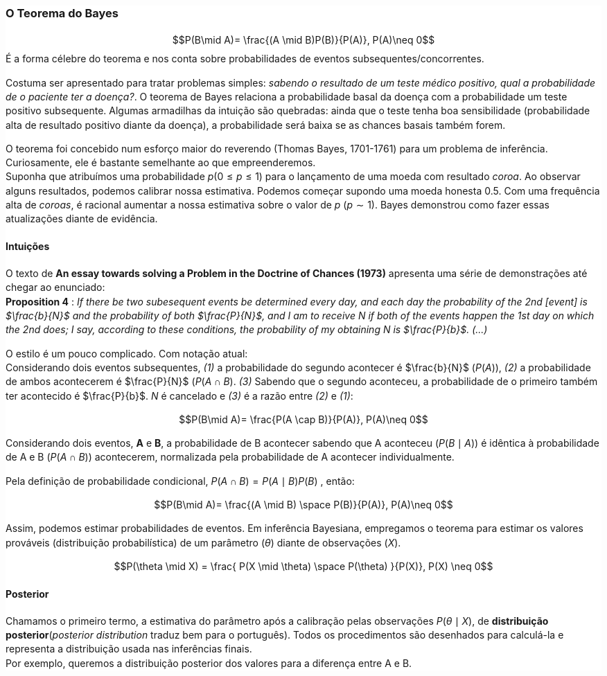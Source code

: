 ### O Teorema do Bayes 

$$P(B\mid A)= \frac{(A \mid B)P(B)}{P(A)}, P(A)\neq 0$$
É a forma célebre do teorema e nos conta sobre probabilidades de eventos subsequentes/concorrentes.  

Costuma ser apresentado para tratar problemas simples: *sabendo o resultado de um teste médico positivo, qual a probabilidade de o paciente ter a doença?*. O teorema de Bayes relaciona a probabilidade basal da doença com a probabilidade um teste positivo subsequente. Algumas armadilhas da intuição são quebradas: ainda que o teste tenha boa sensibilidade (probabilidade alta de resultado positivo diante da doença), a probabilidade será baixa se as chances basais também forem.    
 
O teorema foi concebido num esforço maior do reverendo (Thomas Bayes, 1701-1761) para um problema de inferência. Curiosamente, ele é bastante semelhante ao que empreenderemos.  
Suponha que atribuímos uma probabilidade *p*($0 \leqslant p \leqslant 1$) para o lançamento de uma moeda com resultado *coroa*. Ao observar alguns resultados, podemos calibrar nossa estimativa. 
Podemos começar supondo uma moeda honesta $0.5$. Com uma frequência alta de *coroas*, é racional aumentar a nossa estimativa sobre o valor de *p* $(p \sim 1)$. Bayes demonstrou como fazer essas atualizações diante de evidência.   

#### Intuições

O texto de **An essay towards solving a Problem in the Doctrine of Chances (1973)** apresenta uma série de demonstrações até chegar ao enunciado:  
**Proposition 4** : *If there be two subesequent events be determined every day, and each day the probability of the 2nd [event] is $\frac{b}{N}$ and the probability of both $\frac{P}{N}$, and I am to receive N if both of the events happen the 1st day on which the 2nd does; I say, according to these conditions, the probability of my obtaining N is $\frac{P}{b}$. (...)*  

O estilo é um pouco complicado. Com notação atual:   
Considerando dois eventos subsequentes, *(1)* a probabilidade do segundo acontecer é $\frac{b}{N}$ ($P(A)$), *(2)* a probabilidade de ambos acontecerem é $\frac{P}{N}$ ($P(A \cap B$). *(3)* Sabendo que o segundo aconteceu, a probabilidade de o primeiro também ter acontecido é $\frac{P}{b}$.  $N$ é cancelado e *(3)* é a razão entre *(2)* e *(1)*: 
 
$$P(B\mid A)= \frac{P(A \cap B)}{P(A)}, P(A)\neq 0$$  

Considerando dois eventos, **A** e **B**, a probabilidade de B acontecer sabendo que A aconteceu ($P(B\mid A)$) é idêntica à probabilidade de A e B ($P(A \cap B)$) acontecerem, normalizada pela probabilidade de A acontecer individualmente.  

Pela definição de probabilidade condicional, $P(A \cap B) = P(A \mid B) P(B)$ , então:  

$$P(B\mid A)= \frac{(A \mid B) \space P(B)}{P(A)}, P(A)\neq 0$$

Assim, podemos estimar probabilidades de eventos. Em inferência Bayesiana, empregamos o teorema para estimar os valores prováveis (distribuição probabilística) de um parâmetro $(\theta)$ diante de observações ($X$).

$$P(\theta \mid X) = \frac{ P(X \mid \theta) \space P(\theta) }{P(X)}, P(X) \neq 0$$

#### Posterior
Chamamos o primeiro termo, a estimativa do parâmetro após a calibração pelas observações $P(\theta \mid X)$, de **distribuição posterior**(*posterior distribution* traduz bem para o português). Todos os procedimentos são desenhados para calculá-la e representa a distribuição usada nas inferências finais.  
Por exemplo, queremos a distribuição posterior dos valores para a diferença entre A e B.   


[^ 27]: There is a more comprehensive research program in philosophy on Bayesian epistemology, but this is not our focus. Check [The Open Handbook of Formal Epistemology](https://jonathanweisberg.org/post/open-handbook/)
[^28]: Stanley E. Babb, "Accuracy of Planetary Theories, Particularly for Mars," Isis, Sep. 1977, pp. 426  
[^29]: http://www.catb.org/~esr/writings/unix-koans/recruiter.html  
[^30]: All that is gold does not glitter,/*Not all those who wander are lost*; The old that is strong does not wither,/ Deep roots are not reached by the frost./From the ashes, a fire shall be woken,/A light from the shadows shall spring;/Renewed shall be blade that was broken,/The crownless again shall be king.  **J.R.R Tolkien. The Fellowship of the ring 1954,**
[^31]: Dedução em https://www.statlect.com/fundamentals-of-statistics/normal-distribution-maximum-likelihood